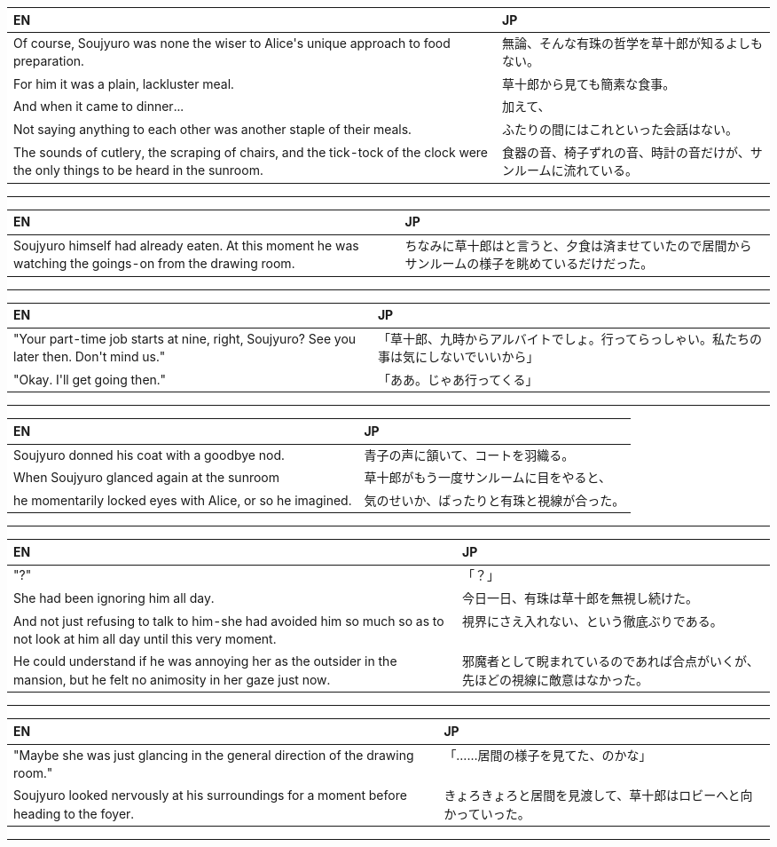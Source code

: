   
|EN|JP|  
|:--------|:--------|  
|Of course, Soujyuro was none the wiser to Alice's unique approach to food preparation.|無論、そんな有珠の哲学を草十郎が知るよしもない。|  
|For him it was a plain, lackluster meal.|草十郎から見ても簡素な食事。|  
|And when it came to dinner...|加えて、|  
|Not saying anything to each other was another staple of their meals.|ふたりの間にはこれといった会話はない。|  
|The sounds of cutlery, the scraping of chairs, and the tick-tock of the clock were the only things to be heard in the sunroom.|食器の音、椅子ずれの音、時計の音だけが、サンルームに流れている。|  
  
---  
  
|EN|JP|  
|:--------|:--------|  
|Soujyuro himself had already eaten. At this moment he was watching the goings-on from the drawing room.|ちなみに草十郎はと言うと、夕食は済ませていたので居間からサンルームの様子を眺めているだけだった。|  
  
---  
  
|EN|JP|  
|:--------|:--------|  
|"Your part-time job starts at nine, right, Soujyuro? See you later then. Don't mind us."|「草十郎、九時からアルバイトでしょ。行ってらっしゃい。私たちの事は気にしないでいいから」|  
|"Okay. I'll get going then."|「ああ。じゃあ行ってくる」|  
  
---  
  
|EN|JP|  
|:--------|:--------|  
|Soujyuro donned his coat with a goodbye nod.|青子の声に頷いて、コートを羽織る。|  
|When Soujyuro glanced again at the sunroom|草十郎がもう一度サンルームに目をやると、|  
|he momentarily locked eyes with Alice, or so he imagined.|気のせいか、ばったりと有珠と視線が合った。|  
  
---  
  
|EN|JP|  
|:--------|:--------|  
|"?"|「？」|  
|She had been ignoring him all day.|今日一日、有珠は草十郎を無視し続けた。|  
|And not just refusing to talk to him-she had avoided him so much so as to not look at him all day until this very moment.|視界にさえ入れない、という徹底ぶりである。|  
|He could understand if he was annoying her as the outsider in the mansion, but he felt no animosity in her gaze just now.|邪魔者として睨まれているのであれば合点がいくが、先ほどの視線に敵意はなかった。|  
  
---  
  
|EN|JP|  
|:--------|:--------|  
|"Maybe she was just glancing in the general direction of the drawing room."|「……居間の様子を見てた、のかな」|  
|Soujyuro looked nervously at his surroundings for a moment before heading to the foyer.|きょろきょろと居間を見渡して、草十郎はロビーへと向かっていった。|  
  
---  